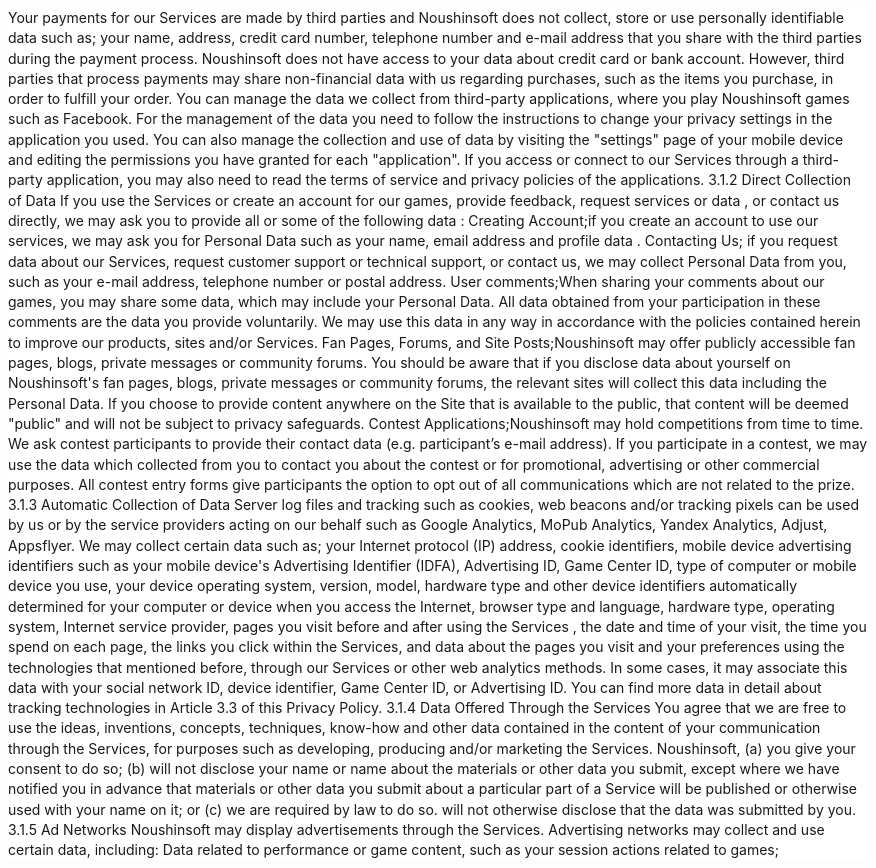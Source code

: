 Your payments for our Services are made by third parties and Noushinsoft does not collect, store or use personally identifiable data such as; your name, address, credit card number, telephone number and e-mail address that you share with the third parties during the payment process. Noushinsoft does not have access to your data about credit card or bank account. However, third parties that process payments may share non-financial data with us regarding purchases, such as the items you purchase, in order to fulfill your order.
You can manage the data we collect from third-party applications, where you play Noushinsoft games such as Facebook. For the management of the data you need to follow the instructions to change your privacy settings in the application you used. You can also manage the collection and use of data by visiting the "settings" page of your mobile device and editing the permissions you have granted for each "application".
If you access or connect to our Services through a third-party application, you may also need to read the terms of service and privacy policies of the applications.
3.1.2 Direct Collection of Data
If you use the Services or create an account for our games, provide feedback, request services or data , or contact us directly, we may ask you to provide all or some of the following data :
Creating Account;if you create an account to use our services, we may ask you for Personal Data such as your name, email address and profile data .
Contacting Us; if you request data about our Services, request customer support or technical support, or contact us, we may collect Personal Data from you, such as your e-mail address, telephone number or postal address.
User comments;When sharing your comments about our games, you may share some data, which may include your Personal Data. All data obtained from your participation in these comments are the data you provide voluntarily. We may use this data in any way in accordance with the policies contained herein to improve our products, sites and/or Services.
Fan Pages, Forums, and Site Posts;Noushinsoft may offer publicly accessible fan pages, blogs, private messages or community forums. You should be aware that if you disclose data about yourself on Noushinsoft's fan pages, blogs, private messages or community forums, the relevant sites will collect this data including the Personal Data. If you choose to provide content anywhere on the Site that is available to the public, that content will be deemed "public" and will not be subject to privacy safeguards.
Contest Applications;Noushinsoft may hold competitions from time to time. We ask contest participants to provide their contact data (e.g. participant’s e-mail address). If you participate in a contest, we may use the data which collected from you to contact you about the contest or for promotional, advertising or other commercial purposes. All contest entry forms give participants the option to opt out of all communications which are not related to the prize.
3.1.3 Automatic Collection of Data
Server log files and tracking such as cookies, web beacons and/or tracking pixels can be used by us or by the service providers acting on our behalf such as Google Analytics, MoPub Analytics, Yandex Analytics, Adjust, Appsflyer.
We may collect certain data such as; your Internet protocol (IP) address, cookie identifiers, mobile device advertising identifiers such as your mobile device's Advertising Identifier (IDFA), Advertising ID, Game Center ID, type of computer or mobile device you use, your device operating system, version, model, hardware type and other device identifiers automatically determined for your computer or device when you access the Internet, browser type and language, hardware type, operating system, Internet service provider, pages you visit before and after using the Services , the date and time of your visit, the time you spend on each page, the links you click within the Services, and data about the pages you visit and your preferences using the technologies that mentioned before, through our Services or other web analytics methods.
In some cases, it may associate this data with your social network ID, device identifier, Game Center ID, or Advertising ID. You can find more data in detail about tracking technologies in Article 3.3 of this Privacy Policy.
3.1.4 Data Offered Through the Services
You agree that we are free to use the ideas, inventions, concepts, techniques, know-how and other data contained in the content of your communication through the Services, for purposes such as developing, producing and/or marketing the Services. Noushinsoft, (a) you give your consent to do so; (b) will not disclose your name or name about the materials or other data you submit, except where we have notified you in advance that materials or other data you submit about a particular part of a Service will be published or otherwise used with your name on it; or (c) we are required by law to do so. will not otherwise disclose that the data was submitted by you.
3.1.5 Ad Networks
Noushinsoft may display advertisements through the Services. Advertising networks may collect and use certain data, including:
Data related to performance or game content, such as your session actions related to games;